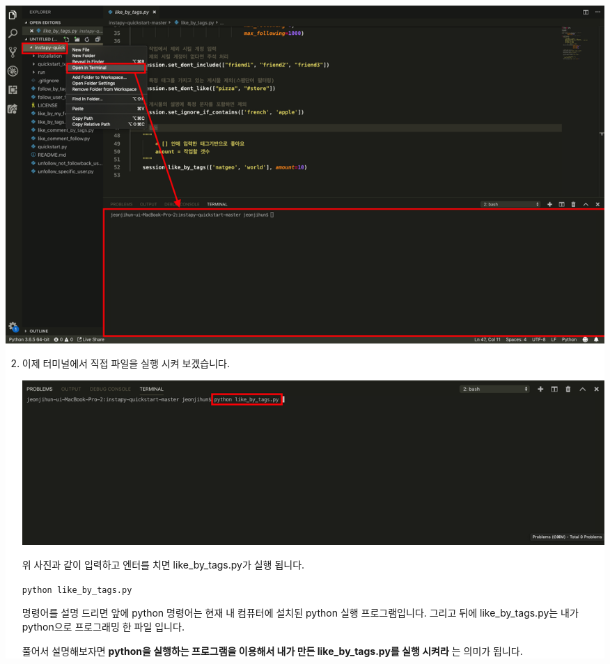    ![](src/terminal.png) 

 

2. 이제 터미널에서 직접 파일을 실행 시켜 보겠습니다.

   ![](src/python-run.png)

   위 사진과 같이 입력하고 엔터를 치면 like_by_tags.py가 실행 됩니다.

   ```
   python like_by_tags.py
   ```

   명령어를 설명 드리면 앞에 python 명령어는 현재 내 컴퓨터에 설치된 python 실행 프로그램입니다. 그리고 뒤에 like_by_tags.py는 내가 python으로 프로그래밍 한 파일 입니다.

   풀어서 설명해보자면 **python을 실행하는 프로그램을 이용해서 내가 만든 like_by_tags.py를 실행 시켜라** 는 의미가 됩니다. 
